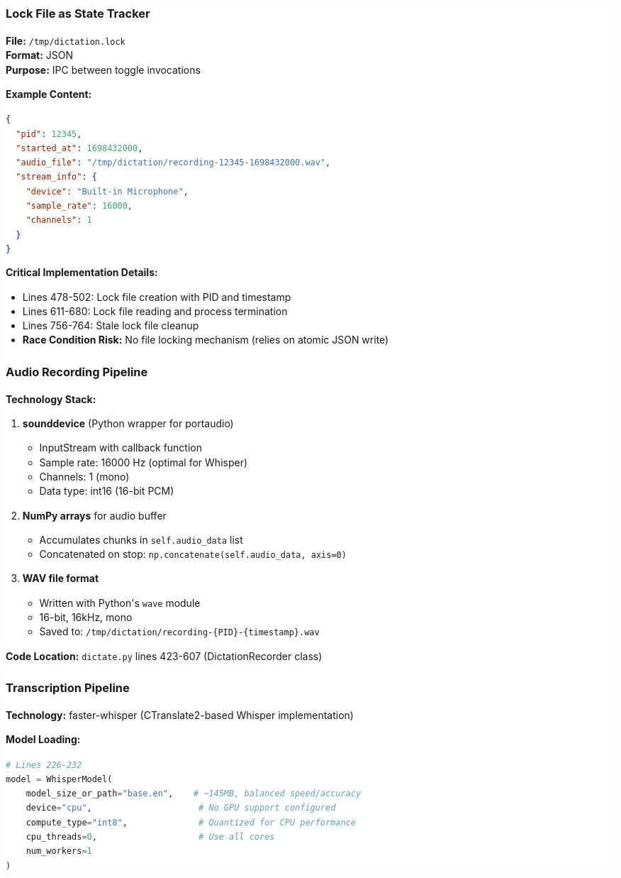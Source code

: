 
### Lock File as State Tracker

**File:** `/tmp/dictation.lock`  
**Format:** JSON  
**Purpose:** IPC between toggle invocations

**Example Content:**
```json
{
  "pid": 12345,
  "started_at": 1698432000,
  "audio_file": "/tmp/dictation/recording-12345-1698432000.wav",
  "stream_info": {
    "device": "Built-in Microphone",
    "sample_rate": 16000,
    "channels": 1
  }
}
```

**Critical Implementation Details:**
- Lines 478-502: Lock file creation with PID and timestamp
- Lines 611-680: Lock file reading and process termination
- Lines 756-764: Stale lock file cleanup
- **Race Condition Risk:** No file locking mechanism (relies on atomic JSON write)

### Audio Recording Pipeline

**Technology Stack:**
1. **sounddevice** (Python wrapper for portaudio)
   - InputStream with callback function
   - Sample rate: 16000 Hz (optimal for Whisper)
   - Channels: 1 (mono)
   - Data type: int16 (16-bit PCM)

2. **NumPy arrays** for audio buffer
   - Accumulates chunks in `self.audio_data` list
   - Concatenated on stop: `np.concatenate(self.audio_data, axis=0)`

3. **WAV file format**
   - Written with Python's `wave` module
   - 16-bit, 16kHz, mono
   - Saved to: `/tmp/dictation/recording-{PID}-{timestamp}.wav`

**Code Location:** `dictate.py` lines 423-607 (DictationRecorder class)

### Transcription Pipeline

**Technology:** faster-whisper (CTranslate2-based Whisper implementation)

**Model Loading:**
```python
# Lines 226-232
model = WhisperModel(
    model_size_or_path="base.en",    # ~145MB, balanced speed/accuracy
    device="cpu",                     # No GPU support configured
    compute_type="int8",              # Quantized for CPU performance
    cpu_threads=0,                    # Use all cores
    num_workers=1
)
```
